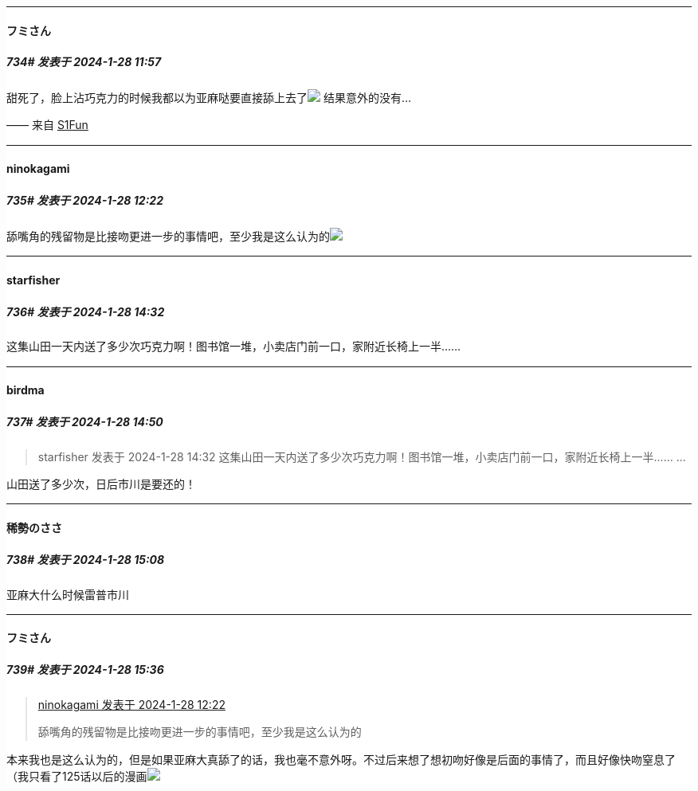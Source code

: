*****

####  フミさん  
##### 734#       发表于 2024-1-28 11:57

甜死了，脸上沾巧克力的时候我都以为亚麻哒要直接舔上去了<img src="https://static.saraba1st.com/image/smiley/face2017/073.png" referrerpolicy="no-referrer"> 结果意外的没有…

—— 来自 [S1Fun](https://s1fun.koalcat.com)


*****

####  ninokagami  
##### 735#       发表于 2024-1-28 12:22

舔嘴角的残留物是比接吻更进一步的事情吧，至少我是这么认为的<img src="https://static.saraba1st.com/image/smiley/face2017/075.png" referrerpolicy="no-referrer">


*****

####  starfisher  
##### 736#       发表于 2024-1-28 14:32

这集山田一天内送了多少次巧克力啊！图书馆一堆，小卖店门前一口，家附近长椅上一半……


*****

####  birdma  
##### 737#       发表于 2024-1-28 14:50

<blockquote>starfisher 发表于 2024-1-28 14:32
这集山田一天内送了多少次巧克力啊！图书馆一堆，小卖店门前一口，家附近长椅上一半…… ...</blockquote>
山田送了多少次，日后市川是要还的！


*****

####  稀勢のささ  
##### 738#       发表于 2024-1-28 15:08

亚麻大什么时候雷普市川


*****

####  フミさん  
##### 739#       发表于 2024-1-28 15:36

<blockquote><a href="httphttps://bbs.saraba1st.com/2b/forum.php?mod=redirect&amp;goto=findpost&amp;pid=63803437&amp;ptid=2084750" target="_blank">ninokagami 发表于 2024-1-28 12:22</a>

舔嘴角的残留物是比接吻更进一步的事情吧，至少我是这么认为的</blockquote>
本来我也是这么认为的，但是如果亚麻大真舔了的话，我也毫不意外呀。不过后来想了想初吻好像是后面的事情了，而且好像快吻窒息了（我只看了125话以后的漫画<img src="https://static.saraba1st.com/image/smiley/face2017/075.png" referrerpolicy="no-referrer">
